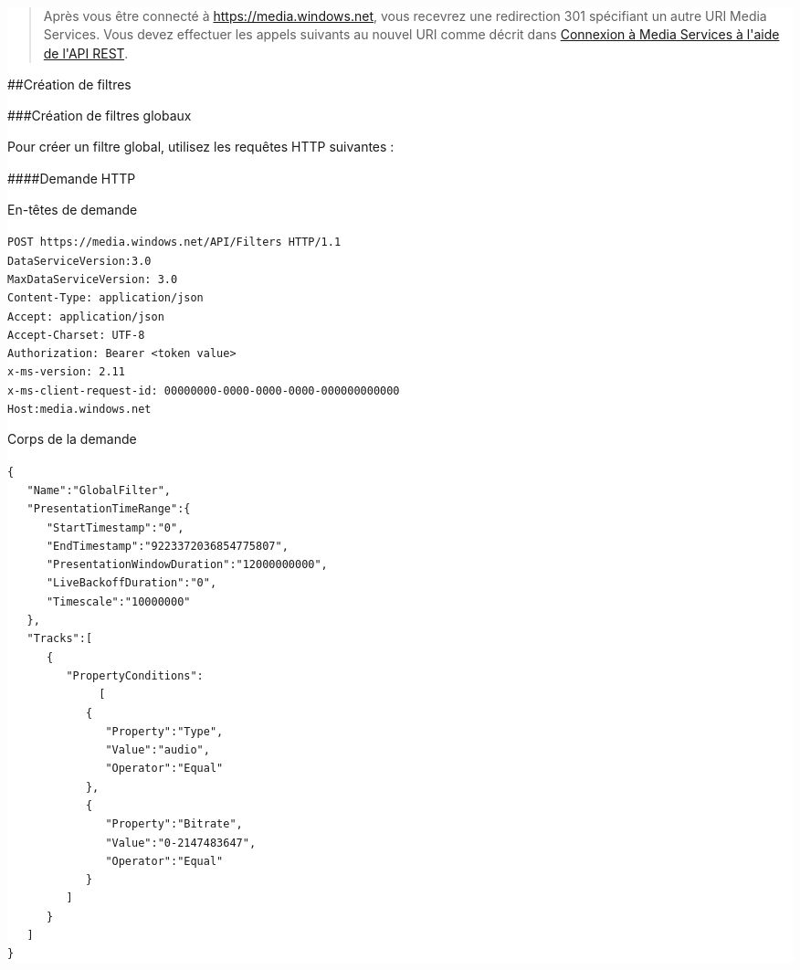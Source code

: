 >Après vous être connecté à https://media.windows.net, vous recevrez une redirection 301 spécifiant un autre URI Media Services. Vous devez effectuer les appels suivants au nouvel URI comme décrit dans [Connexion à Media Services à l'aide de l'API REST](media-services-rest-connect-programmatically.md).


##Création de filtres

###Création de filtres globaux

Pour créer un filtre global, utilisez les requêtes HTTP suivantes :

####Demande HTTP

En-têtes de demande

	POST https://media.windows.net/API/Filters HTTP/1.1 
	DataServiceVersion:3.0 
	MaxDataServiceVersion: 3.0 
	Content-Type: application/json 
	Accept: application/json 
	Accept-Charset: UTF-8 
	Authorization: Bearer <token value> 
	x-ms-version: 2.11 
	x-ms-client-request-id: 00000000-0000-0000-0000-000000000000 
	Host:media.windows.net 

Corps de la demande

	{  
	   "Name":"GlobalFilter",
	   "PresentationTimeRange":{  
	      "StartTimestamp":"0",
	      "EndTimestamp":"9223372036854775807",
	      "PresentationWindowDuration":"12000000000",
	      "LiveBackoffDuration":"0",
	      "Timescale":"10000000"
	   },
	   "Tracks":[  
	      {  
	         "PropertyConditions":
	              [  
	            {  
	               "Property":"Type",
	               "Value":"audio",
	               "Operator":"Equal"
	            },
	            {  
	               "Property":"Bitrate",
	               "Value":"0-2147483647",
	               "Operator":"Equal"
	            }
	         ]
	      }
	   ]
	}
